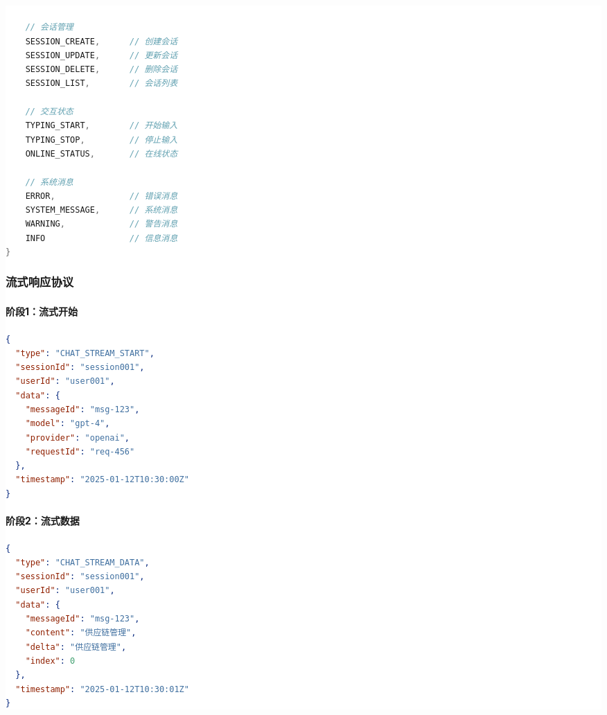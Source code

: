 ```java
    
    // 会话管理
    SESSION_CREATE,      // 创建会话
    SESSION_UPDATE,      // 更新会话
    SESSION_DELETE,      // 删除会话
    SESSION_LIST,        // 会话列表
    
    // 交互状态
    TYPING_START,        // 开始输入
    TYPING_STOP,         // 停止输入
    ONLINE_STATUS,       // 在线状态
    
    // 系统消息
    ERROR,               // 错误消息
    SYSTEM_MESSAGE,      // 系统消息
    WARNING,             // 警告消息
    INFO                 // 信息消息
}
```

### 流式响应协议

#### 阶段1：流式开始
```json
{
  "type": "CHAT_STREAM_START",
  "sessionId": "session001",
  "userId": "user001",
  "data": {
    "messageId": "msg-123",
    "model": "gpt-4",
    "provider": "openai",
    "requestId": "req-456"
  },
  "timestamp": "2025-01-12T10:30:00Z"
}
```

#### 阶段2：流式数据
```json
{
  "type": "CHAT_STREAM_DATA",
  "sessionId": "session001",
  "userId": "user001",
  "data": {
    "messageId": "msg-123",
    "content": "供应链管理",
    "delta": "供应链管理",
    "index": 0
  },
  "timestamp": "2025-01-12T10:30:01Z"
}
```

